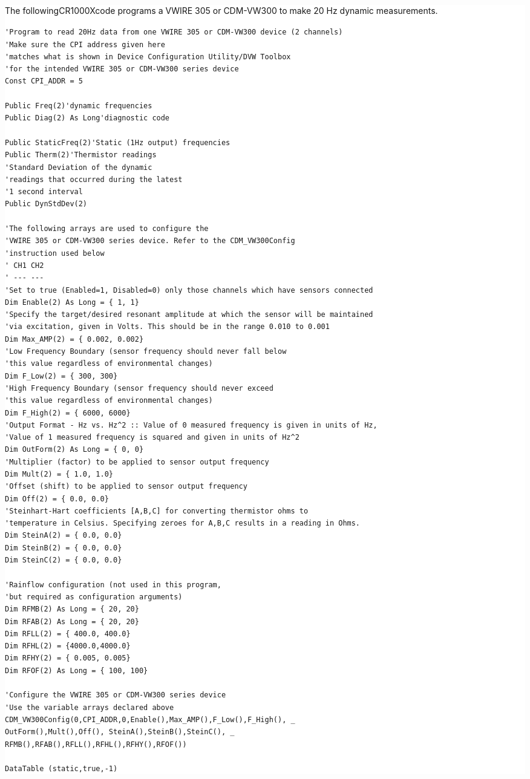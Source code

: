 The followingCR1000Xcode programs a VWIRE 305 or CDM-VW300 to make 20 Hz dynamic measurements.

```
'Program to read 20Hz data from one VWIRE 305 or CDM-VW300 device (2 channels)
'Make sure the CPI address given here
'matches what is shown in Device Configuration Utility/DVW Toolbox
'for the intended VWIRE 305 or CDM-VW300 series device
Const CPI_ADDR = 5

Public Freq(2)'dynamic frequencies
Public Diag(2) As Long'diagnostic code

Public StaticFreq(2)'Static (1Hz output) frequencies
Public Therm(2)'Thermistor readings
'Standard Deviation of the dynamic
'readings that occurred during the latest
'1 second interval
Public DynStdDev(2)

'The following arrays are used to configure the
'VWIRE 305 or CDM-VW300 series device. Refer to the CDM_VW300Config
'instruction used below
' CH1 CH2
' --- ---
'Set to true (Enabled=1, Disabled=0) only those channels which have sensors connected
Dim Enable(2) As Long = { 1, 1}
'Specify the target/desired resonant amplitude at which the sensor will be maintained
'via excitation, given in Volts. This should be in the range 0.010 to 0.001
Dim Max_AMP(2) = { 0.002, 0.002}
'Low Frequency Boundary (sensor frequency should never fall below
'this value regardless of environmental changes)
Dim F_Low(2) = { 300, 300}
'High Frequency Boundary (sensor frequency should never exceed
'this value regardless of environmental changes)
Dim F_High(2) = { 6000, 6000}
'Output Format - Hz vs. Hz^2 :: Value of 0 measured frequency is given in units of Hz,
'Value of 1 measured frequency is squared and given in units of Hz^2
Dim OutForm(2) As Long = { 0, 0}
'Multiplier (factor) to be applied to sensor output frequency
Dim Mult(2) = { 1.0, 1.0}
'Offset (shift) to be applied to sensor output frequency
Dim Off(2) = { 0.0, 0.0}
'Steinhart-Hart coefficients [A,B,C] for converting thermistor ohms to
'temperature in Celsius. Specifying zeroes for A,B,C results in a reading in Ohms.
Dim SteinA(2) = { 0.0, 0.0}
Dim SteinB(2) = { 0.0, 0.0}
Dim SteinC(2) = { 0.0, 0.0}

'Rainflow configuration (not used in this program,
'but required as configuration arguments)
Dim RFMB(2) As Long = { 20, 20}
Dim RFAB(2) As Long = { 20, 20}
Dim RFLL(2) = { 400.0, 400.0}
Dim RFHL(2) = {4000.0,4000.0}
Dim RFHY(2) = { 0.005, 0.005}
Dim RFOF(2) As Long = { 100, 100}

'Configure the VWIRE 305 or CDM-VW300 series device
'Use the variable arrays declared above
CDM_VW300Config(0,CPI_ADDR,0,Enable(),Max_AMP(),F_Low(),F_High(), _
OutForm(),Mult(),Off(), SteinA(),SteinB(),SteinC(), _
RFMB(),RFAB(),RFLL(),RFHL(),RFHY(),RFOF())

DataTable (static,true,-1)
```